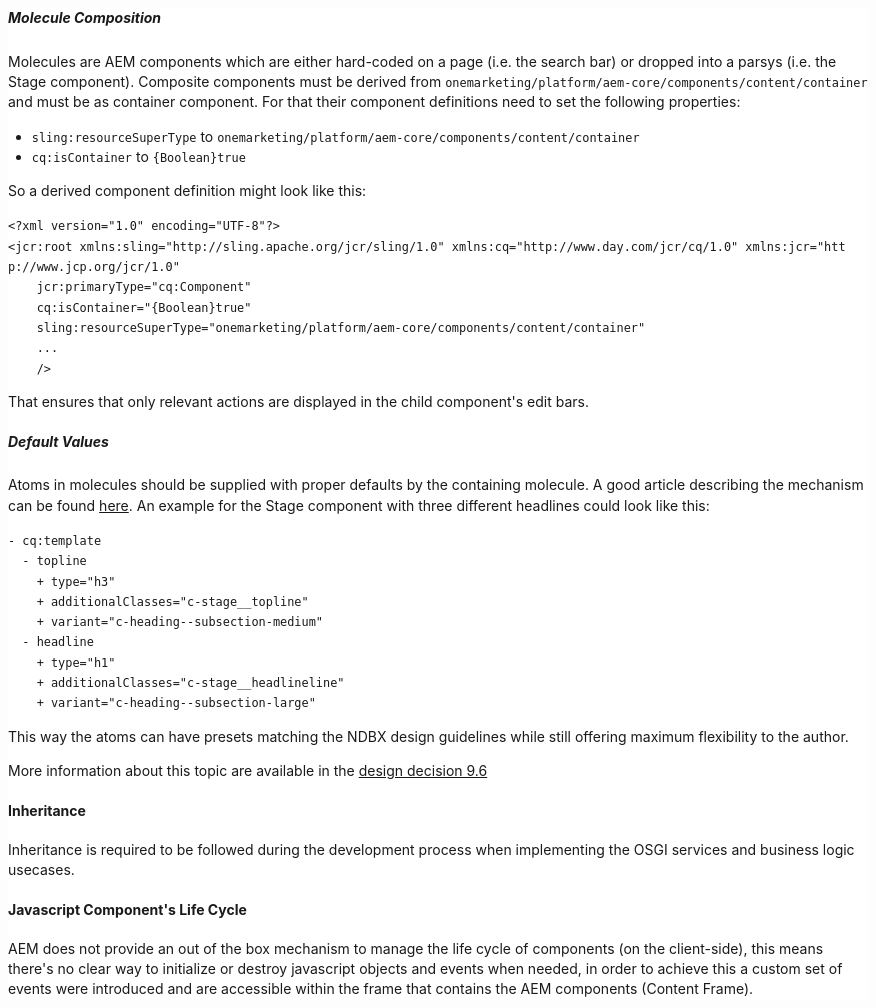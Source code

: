 ##### Molecule Composition

Molecules are AEM components which are either hard-coded on a page (i.e. the search bar) or dropped into a parsys (i.e. the Stage component).
Composite components must be derived from `onemarketing/platform/aem-core/components/content/container` and must be as container component. For that their component definitions need to set the following properties:

* `sling:resourceSuperType` to `onemarketing/platform/aem-core/components/content/container`
* `cq:isContainer` to `{Boolean}true`

So a derived component definition might look like this:

```
<?xml version="1.0" encoding="UTF-8"?>
<jcr:root xmlns:sling="http://sling.apache.org/jcr/sling/1.0" xmlns:cq="http://www.day.com/jcr/cq/1.0" xmlns:jcr="http://www.jcp.org/jcr/1.0"
    jcr:primaryType="cq:Component"
    cq:isContainer="{Boolean}true"
    sling:resourceSuperType="onemarketing/platform/aem-core/components/content/container"
    ...
    />

```
That ensures that only relevant actions are displayed in the child component's edit bars.

##### Default Values
Atoms in molecules should be supplied with proper defaults by the containing molecule. A good article describing the mechanism can be found [here](https://blogs.adobe.com/experiencedelivers/experience-management/defaults-in-your-component/).
An example for the Stage component with three different headlines could look like this:

```
- cq:template
  - topline
    + type="h3"
    + additionalClasses="c-stage__topline"
    + variant="c-heading--subsection-medium"
  - headline
    + type="h1"
    + additionalClasses="c-stage__headlineline"
    + variant="c-heading--subsection-large"
```

This way the atoms can have presets matching the NDBX design guidelines while still offering maximum flexibility to the author.

More information about this topic are available in the [design decision 9.6](https://wiki.onewebuxp.allianz/confluence/x/sIjeAQ)

#### Inheritance
Inheritance is required to be followed during the development process when implementing the OSGI services and business logic usecases.

#### Javascript Component's Life Cycle
AEM does not provide an out of the box mechanism to manage the life cycle of components (on the client-side), this means there's no clear way to initialize or destroy javascript objects and events when needed, in order to achieve this a custom set of events were introduced and are accessible within the frame that contains the AEM components (Content Frame).
